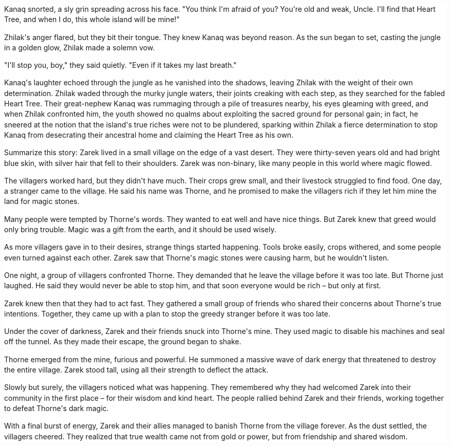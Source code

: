 Kanaq snorted, a sly grin spreading across his face. "You think I'm afraid of you? You're old and weak, Uncle. I'll find that Heart Tree, and when I do, this whole island will be mine!"

Zhilak's anger flared, but they bit their tongue. They knew Kanaq was beyond reason. As the sun began to set, casting the jungle in a golden glow, Zhilak made a solemn vow.

"I'll stop you, boy," they said quietly. "Even if it takes my last breath."

Kanaq's laughter echoed through the jungle as he vanished into the shadows, leaving Zhilak with the weight of their own determination.
<start>Zhilak waded through the murky jungle waters, their joints creaking with each step, as they searched for the fabled Heart Tree. Their great-nephew Kanaq was rummaging through a pile of treasures nearby, his eyes gleaming with greed, and when Zhilak confronted him, the youth showed no qualms about exploiting the sacred ground for personal gain; in fact, he sneered at the notion that the island's true riches were not to be plundered, sparking within Zhilak a fierce determination to stop Kanaq from desecrating their ancestral home and claiming the Heart Tree as his own.
<end>

Summarize this story:
Zarek lived in a small village on the edge of a vast desert. They were thirty-seven years old and had bright blue skin, with silver hair that fell to their shoulders. Zarek was non-binary, like many people in this world where magic flowed.

The villagers worked hard, but they didn't have much. Their crops grew small, and their livestock struggled to find food. One day, a stranger came to the village. He said his name was Thorne, and he promised to make the villagers rich if they let him mine the land for magic stones.

Many people were tempted by Thorne's words. They wanted to eat well and have nice things. But Zarek knew that greed would only bring trouble. Magic was a gift from the earth, and it should be used wisely.

As more villagers gave in to their desires, strange things started happening. Tools broke easily, crops withered, and some people even turned against each other. Zarek saw that Thorne's magic stones were causing harm, but he wouldn't listen.

One night, a group of villagers confronted Thorne. They demanded that he leave the village before it was too late. But Thorne just laughed. He said they would never be able to stop him, and that soon everyone would be rich – but only at first.

Zarek knew then that they had to act fast. They gathered a small group of friends who shared their concerns about Thorne's true intentions. Together, they came up with a plan to stop the greedy stranger before it was too late.

Under the cover of darkness, Zarek and their friends snuck into Thorne's mine. They used magic to disable his machines and seal off the tunnel. As they made their escape, the ground began to shake.

Thorne emerged from the mine, furious and powerful. He summoned a massive wave of dark energy that threatened to destroy the entire village. Zarek stood tall, using all their strength to deflect the attack.

Slowly but surely, the villagers noticed what was happening. They remembered why they had welcomed Zarek into their community in the first place – for their wisdom and kind heart. The people rallied behind Zarek and their friends, working together to defeat Thorne's dark magic.

With a final burst of energy, Zarek and their allies managed to banish Thorne from the village forever. As the dust settled, the villagers cheered. They realized that true wealth came not from gold or power, but from friendship and shared wisdom.
